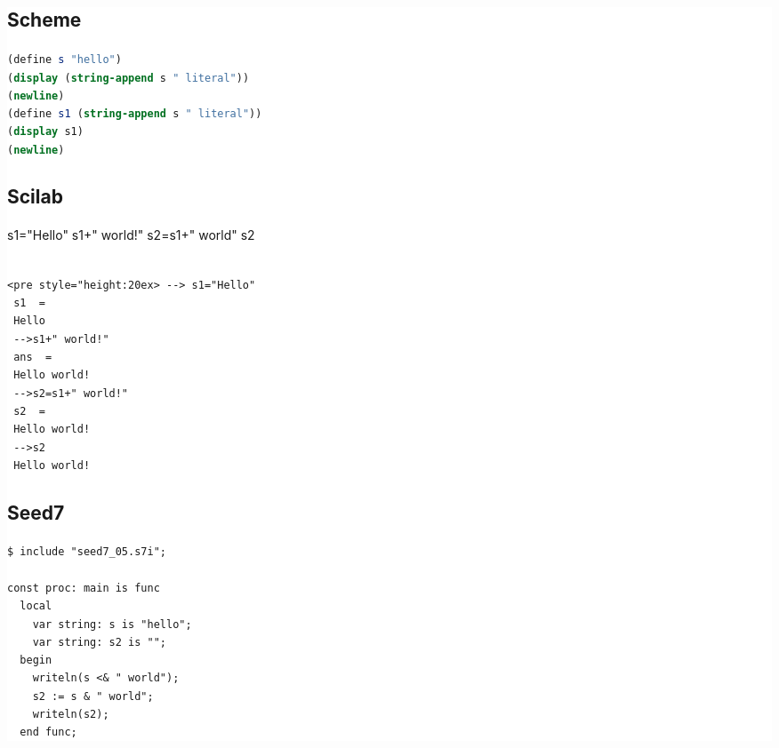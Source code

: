 

## Scheme


```scheme
(define s "hello")
(display (string-append s " literal"))
(newline)
(define s1 (string-append s " literal"))
(display s1)
(newline)
```



## Scilab

<lang>s1="Hello"
s1+" world!"
s2=s1+" world"
s2

```

<pre style="height:20ex> --> s1="Hello"
 s1  =
 Hello
 -->s1+" world!"
 ans  =
 Hello world!
 -->s2=s1+" world!"
 s2  =
 Hello world!
 -->s2
 Hello world!
```




## Seed7


```seed7
$ include "seed7_05.s7i";

const proc: main is func
  local
    var string: s is "hello";
    var string: s2 is "";
  begin
    writeln(s <& " world");
    s2 := s & " world";
    writeln(s2);
  end func;
```
